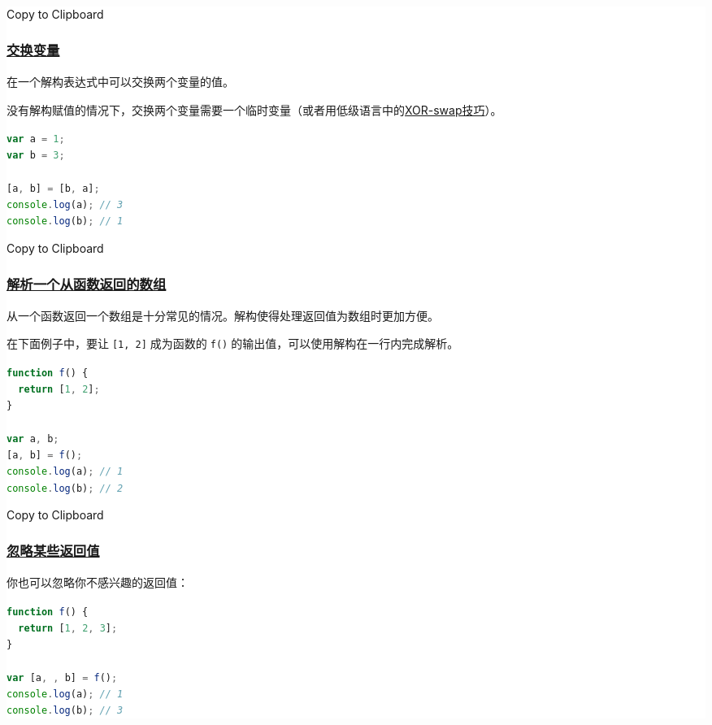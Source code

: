 Copy to Clipboard

### [交换变量](https://developer.mozilla.org/zh-CN/docs/Web/JavaScript/Reference/Operators/Destructuring_assignment#交换变量)

在一个解构表达式中可以交换两个变量的值。

没有解构赋值的情况下，交换两个变量需要一个临时变量（或者用低级语言中的[XOR-swap技巧](http://en.wikipedia.org/wiki/XOR_swap)）。

```js
var a = 1;
var b = 3;

[a, b] = [b, a];
console.log(a); // 3
console.log(b); // 1
```

Copy to Clipboard

### [解析一个从函数返回的数组](https://developer.mozilla.org/zh-CN/docs/Web/JavaScript/Reference/Operators/Destructuring_assignment#解析一个从函数返回的数组)

从一个函数返回一个数组是十分常见的情况。解构使得处理返回值为数组时更加方便。

在下面例子中，要让 `[1, 2]` 成为函数的 `f()` 的输出值，可以使用解构在一行内完成解析。

```js
function f() {
  return [1, 2];
}

var a, b;
[a, b] = f();
console.log(a); // 1
console.log(b); // 2
```

Copy to Clipboard

### [忽略某些返回值](https://developer.mozilla.org/zh-CN/docs/Web/JavaScript/Reference/Operators/Destructuring_assignment#忽略某些返回值)

你也可以忽略你不感兴趣的返回值：

```js
function f() {
  return [1, 2, 3];
}

var [a, , b] = f();
console.log(a); // 1
console.log(b); // 3
```
